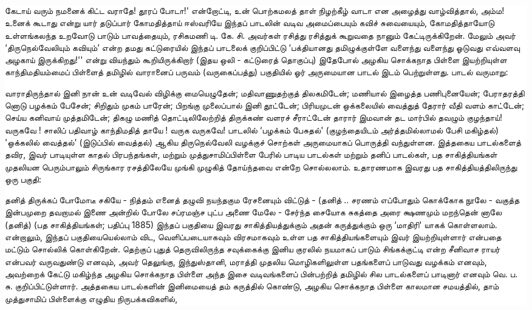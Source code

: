 கேடாய் வரும் நமனைக் கிட்ட வராதே! தூரப்
போடா!' என்றோட்டி, உன் பொற்கமலத் தாள் நிழற்கீழ்
வாடா என அழைத்து வாழ்வித்தால், அம்ம! உனைக்
கூடாது என்று யார் தடுப்பார் கோமதித்தாய் ஈஸ்வரியே
இந்தப் பாடலின் வடிவ அமைப்பையும் கவிச் சுவையையும், கோமதித்தாயோடு உள்ளங்கலந்த உறவோடு பாடும் பாவத்தையும், ரசிகமணி டி. கே. சி. அவர்கள் ரசித்து ரசித்துக் கூறுவதை நானும் கேட்டிருக்கிறேன். மேலும் அவர் ‘திருநெல்வேலியும் கவியும்’ என்ற தமது கட்டுரையில் இந்தப் பாடலைக் குறிப்பிட்டு ‘பக்தியானது தமிழுக்குள்ளே வளைந்து வளைந்து ஓடுவது எவ்வளவு அழகாய் இருக்கிறது!'' என்று வியந்தும் கூறியிருக்கிறார் (இதய ஒலி - கட்டுரைத் தொகுப்பு)
இதேபோல் அழகிய சொக்கநாத பிள்ளை இயற்றியுள்ள காந்திமதியம்மைப் பிள்ளைத் தமிழில் வாரானைப் பருவம் (வருகைப்பத்து) பகுதியில் ஓர் அருமையான பாடல் இடம் பெற்றுள்ளது. பாடல் வருமாறு:

வாராதிருந்தால் இனி நான் உன்
வடிவேல் விழிக்கு மையெழுதேன்;
மதிவாணுதற்குத் திலகமிடேன்;
மணியால் இழைத்த பணிபுனையேன்;
பேராதரத்தி னொடு பழக்கம்
பேசேன்; சிறிதும் முகம் பாரேன்;
பிறங்கு முலைப்பால் இனி தூட்டேன்;
பிரியமுடன் ஒக்கலையில் வைத்துத்
தேரார் வீதி வளம் காட்டேன்;
செய்ய கனிவாய் முத்தமிடேன்;
திகழு மணித் தொட்டிலிலேற்றித்
திருக்கண் வளரச் சீராட்டேன்
தாரார் இமவான் தட மார்பில்
தவழும் குழந்தாய்! வருகவே !
சாலிப் பதிவாழ் காந்திமதித்
தாயே ! வருக வருகவே!
பாடலில் ‘பழக்கம் பேசுதல்' (குழந்தையிடம் அர்த்தமில்லாமல் பேசி மகிழ்தல்) 'ஒக்கலில் வைத்தல்' (இடுப்பில் வைத்தல்) ஆகிய திருநெல்வேலி வழக்குச் சொற்கள் அருமையாகப் பொருத்தி வந்துள்ளன.
இத்தகைய பாடல்களைத் தவிர, இவர் பாடியுள்ள காதல் பிரபந்தங்கள், மற்றும் முத்துசாமிப்பிள்ளை பேரில் பாடிய பாடல்கள் மற்றும் தனிப் பாடல்கள், பத சாகித்தியங்கள் முதலியன பெரும்பாலும் சிருங்கார ரசத்திலேயே முங்கி முழுகித் தோய்ந்தவை என்றே சொல்லலாம். உதாரணமாக இவரது பத சாகித்தியத்திலிருந்து ஒரு பகுதி:

தனித் திருக்கப் போமோடீ சகியே - நித்தம் எனைத்
தழுவி நயந்தகும ரேசனையும் விட்டுத் - (தனித் ..
சரணம்
எப்போதும் கொக்கோக நூலே - வகுத்த
இன்பமுறை தவறாமல் இணை அன்றில் போலே
சப்ரமஞ்ச புட்ப அணை மேலே - சேர்ந்த
சையோக சுகத்தை அரை க்ஷணமும் மறந்தென் னாலே (தனித்)
(பத சாகித்தியங்கள்; பதிப்பு 1885)
இந்தப் பகுதியை இவரது சாகித்தியத்துக்கும் அதன் கருத்துக்கும் ஒரு ‘மாதிரி' யாகக் கொள்ளலாம். என்றாலும், இந்தப் பகுதியையெல்லாம் விட, வெளிப்படையாகவும் விரசமாகவும் உள்ள பத சாகித்தியங்களையும் இவர் இயற்றியுள்ளார் என்பதை மட்டும் சொல்லிக் கொள்கிறேன்.
தெற்குப் புதுத் தெருவிலிருந்த சவுக்கைக்கு இனிய குரலில் நயமாகப் பாடும் சிங்கக்குட்டி என்ற சீனிவாச ராயர் என்பவர் வருவதுண்டு எனவும், அவர் தெலுங்கு, இந்துஸ்தானி, மராத்தி முதலிய மொழிகளிலுள்ள பதங்களைப் பாடுவது வழக்கம் எனவும், அவற்றைக் கேட்டு மகிழ்ந்த அழகிய சொக்கநாத பிள்ளை அந்த இசை வடிவங்களைப் பின்பற்றித் தமிழில் சில பாடல்களைப் பாடினார் எனவும் வெ. ப. சு. குறிப்பிட்டுள்ளார். அத்தகைய பாடல்களின் இனிமையைத் தம் கருத்தில் கொண்டு, அழகிய சொக்கநாத பிள்ளை காலமான சமயத்தில், தாம் முத்துசாமிப் பிள்ளைக்கு எழுதிய நிருபக்கவிகளில்,
